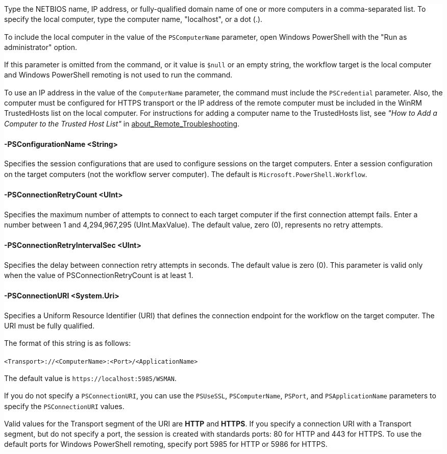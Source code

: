 Type the NETBIOS name, IP address, or fully-qualified domain name of one or
more computers in a comma-separated list. To specify the local computer, type
the computer name, "localhost", or a dot (.).

To include the local computer in the value of the `PSComputerName` parameter,
open Windows PowerShell with the "Run as administrator" option.

If this parameter is omitted from the command, or it value is `$null` or an
empty string, the workflow target is the local computer and Windows
PowerShell remoting is not used to run the command.

To use an IP address in the value of the `ComputerName` parameter, the
command must include the `PSCredential` parameter. Also, the computer must be
configured for HTTPS transport or the IP address of the remote computer
must be included in the WinRM TrustedHosts list on the local computer. For
instructions for adding a computer name to the TrustedHosts list, see *"How
to Add a Computer to the Trusted Host List"* in [about_Remote_Troubleshooting](../../Microsoft.PowerShell.Core/About/about_Remote_Troubleshooting.md).

#### -PSConfigurationName \<String\>

Specifies the session configurations that are used to configure sessions on the
target computers. Enter a session configuration on the target computers (not
the workflow server computer). The default is `Microsoft.PowerShell.Workflow`.

#### -PSConnectionRetryCount \<UInt\>

Specifies the maximum number of attempts to connect to each target computer if
the first connection attempt fails. Enter a number between 1 and 4,294,967,295
(UInt.MaxValue). The default value, zero (0), represents no retry attempts.

#### -PSConnectionRetryIntervalSec \<UInt\>

Specifies the delay between connection retry attempts in seconds. The default
value is zero (0). This parameter is valid only when the value of
PSConnectionRetryCount is at least 1.

#### -PSConnectionURI \<System.Uri\>

Specifies a Uniform Resource Identifier (URI) that defines the connection
endpoint for the workflow on the target computer. The URI must be fully
qualified.

The format of this string is as follows:

`<Transport>://<ComputerName>:<Port>/<ApplicationName>`

The default value is `https://localhost:5985/WSMAN`.

If you do not specify a `PSConnectionURI`, you can use the `PSUseSSL`,
`PSComputerName`, `PSPort`, and `PSApplicationName` parameters to specify the
`PSConnectionURI` values.

Valid values for the Transport segment of the URI are **HTTP** and **HTTPS**.
If you specify a connection URI with a Transport segment, but do not specify a
port, the session is created with standards ports: 80 for HTTP and 443 for
HTTPS. To use the default ports for Windows PowerShell remoting, specify
port 5985 for HTTP or 5986 for HTTPS.
